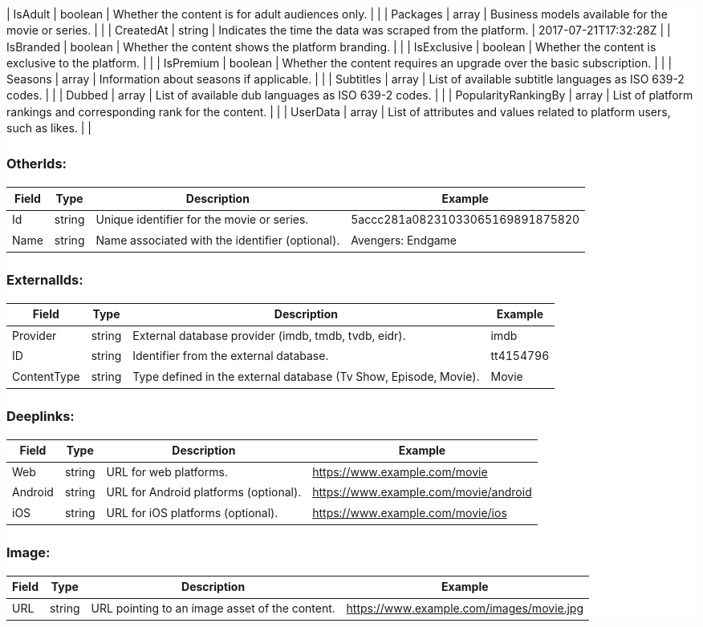 | IsAdult               | boolean  | Whether the content is for adult audiences only.                                                             |                          |
| Packages              | array    | Business models available for the movie or series.                                                           |                          |
| CreatedAt             | string   | Indicates the time the data was scraped from the platform.                                                    | 2017-07-21T17:32:28Z     |
| IsBranded             | boolean  | Whether the content shows the platform branding.                                                             |                          |
| IsExclusive           | boolean  | Whether the content is exclusive to the platform.                                                            |                          |
| IsPremium             | boolean  | Whether the content requires an upgrade over the basic subscription.                                         |                          |
| Seasons               | array    | Information about seasons if applicable.                                                                     |                          |
| Subtitles             | array    | List of available subtitle languages as ISO 639-2 codes.                                                     |                          |
| Dubbed                | array    | List of available dub languages as ISO 639-2 codes.                                                          |                          |
| PopularityRankingBy   | array    | List of platform rankings and corresponding rank for the content.                                             |                          |
| UserData              | array    | List of attributes and values related to platform users, such as likes.                                      |                          |

### OtherIds:
| Field | Type   | Description                                        | Example                       |
|-------|--------|----------------------------------------------------|-------------------------------|
| Id    | string | Unique identifier for the movie or series.         | 5accc281a08231033065169891875820 |
| Name  | string | Name associated with the identifier (optional).   | Avengers: Endgame           |

### ExternalIds:
| Field       | Type   | Description                                            | Example                       |
|-------------|--------|--------------------------------------------------------|-------------------------------|
| Provider    | string | External database provider (imdb, tmdb, tvdb, eidr).  | imdb                         |
| ID          | string | Identifier from the external database.                | tt4154796                    |
| ContentType | string | Type defined in the external database (Tv Show, Episode, Movie). | Movie                         |

### Deeplinks:
| Field   | Type   | Description                              | Example                       |
|---------|--------|------------------------------------------|-------------------------------|
| Web     | string | URL for web platforms.                   | https://www.example.com/movie |
| Android | string | URL for Android platforms (optional).    | https://www.example.com/movie/android |
| iOS     | string | URL for iOS platforms (optional).        | https://www.example.com/movie/ios |

### Image:
| Field | Type   | Description                                     | Example                       |
|-------|--------|-------------------------------------------------|-------------------------------|
| URL   | string | URL pointing to an image asset of the content. | https://www.example.com/images/movie.jpg |
